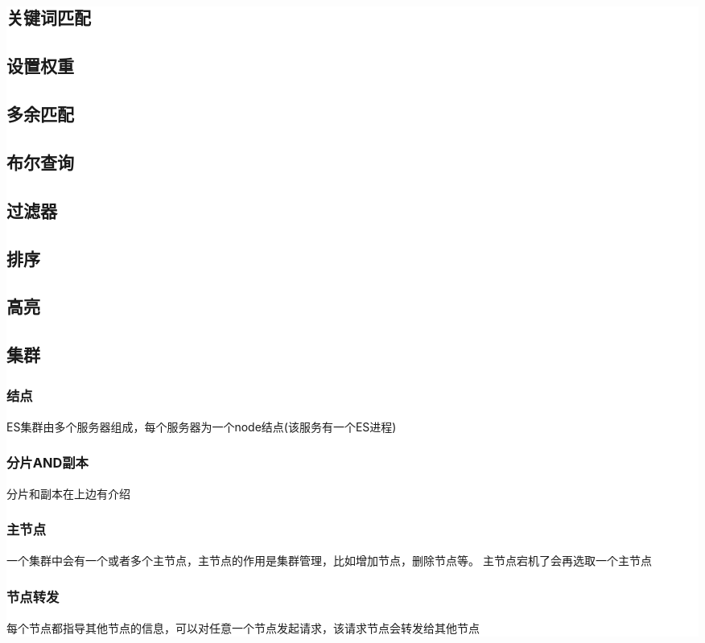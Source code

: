 ## 关键词匹配

## 设置权重

## 多余匹配

## 布尔查询

## 过滤器

## 排序

## 高亮


## 集群

### 结点

 ES集群由多个服务器组成，每个服务器为一个node结点(该服务有一个ES进程)

 ### 分片AND副本
  分片和副本在上边有介绍

### 主节点
  一个集群中会有一个或者多个主节点，主节点的作用是集群管理，比如增加节点，删除节点等。
   主节点宕机了会再选取一个主节点
### 节点转发
  每个节点都指导其他节点的信息，可以对任意一个节点发起请求，该请求节点会转发给其他节点